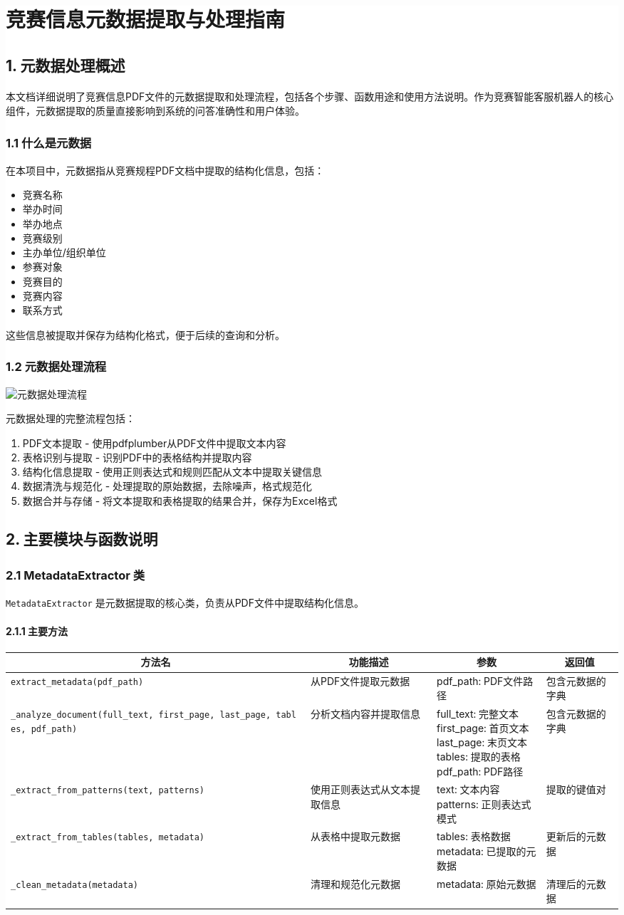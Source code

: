 # 竞赛信息元数据提取与处理指南

## 1. 元数据处理概述

本文档详细说明了竞赛信息PDF文件的元数据提取和处理流程，包括各个步骤、函数用途和使用方法说明。作为竞赛智能客服机器人的核心组件，元数据提取的质量直接影响到系统的问答准确性和用户体验。

### 1.1 什么是元数据

在本项目中，元数据指从竞赛规程PDF文档中提取的结构化信息，包括：

- 竞赛名称
- 举办时间
- 举办地点
- 竞赛级别
- 主办单位/组织单位
- 参赛对象
- 竞赛目的
- 竞赛内容
- 联系方式

这些信息被提取并保存为结构化格式，便于后续的查询和分析。

### 1.2 元数据处理流程

![元数据处理流程](../data/analysis/plots/metadata_process_flow.png)

元数据处理的完整流程包括：

1. PDF文本提取 - 使用pdfplumber从PDF文件中提取文本内容
2. 表格识别与提取 - 识别PDF中的表格结构并提取内容
3. 结构化信息提取 - 使用正则表达式和规则匹配从文本中提取关键信息
4. 数据清洗与规范化 - 处理提取的原始数据，去除噪声，格式规范化
5. 数据合并与存储 - 将文本提取和表格提取的结果合并，保存为Excel格式

## 2. 主要模块与函数说明

### 2.1 MetadataExtractor 类

`MetadataExtractor` 是元数据提取的核心类，负责从PDF文件中提取结构化信息。

#### 2.1.1 主要方法

| 方法名 | 功能描述 | 参数 | 返回值 |
|-------|---------|-----|-------|
| `extract_metadata(pdf_path)` | 从PDF文件提取元数据 | pdf_path: PDF文件路径 | 包含元数据的字典 |
| `_analyze_document(full_text, first_page, last_page, tables, pdf_path)` | 分析文档内容并提取信息 | full_text: 完整文本<br>first_page: 首页文本<br>last_page: 末页文本<br>tables: 提取的表格<br>pdf_path: PDF路径 | 包含元数据的字典 |
| `_extract_from_patterns(text, patterns)` | 使用正则表达式从文本提取信息 | text: 文本内容<br>patterns: 正则表达式模式 | 提取的键值对 |
| `_extract_from_tables(tables, metadata)` | 从表格中提取元数据 | tables: 表格数据<br>metadata: 已提取的元数据 | 更新后的元数据 |
| `_clean_metadata(metadata)` | 清理和规范化元数据 | metadata: 原始元数据 | 清理后的元数据 |
